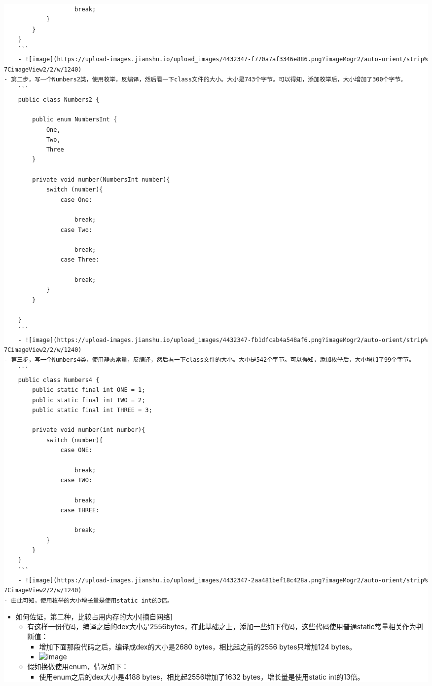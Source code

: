                         break;
                }
            }
        }
        ```
        - ![image](https://upload-images.jianshu.io/upload_images/4432347-f770a7af3346e886.png?imageMogr2/auto-orient/strip%7CimageView2/2/w/1240)
    - 第二步，写一个Numbers2类，使用枚举，反编译，然后看一下class文件的大小。大小是743个字节。可以得知，添加枚举后，大小增加了300个字节。
        ```
        public class Numbers2 {
        
            public enum NumbersInt {
                One,
                Two,
                Three
            }
        
            private void number(NumbersInt number){
                switch (number){
                    case One:
        
                        break;
                    case Two:
        
                        break;
                    case Three:
        
                        break;
                }
            }
        
        }
        ```
        - ![image](https://upload-images.jianshu.io/upload_images/4432347-fb1dfcab4a548af6.png?imageMogr2/auto-orient/strip%7CimageView2/2/w/1240)
    - 第三步，写一个Numbers4类，使用静态常量，反编译，然后看一下class文件的大小。大小是542个字节。可以得知，添加枚举后，大小增加了99个字节。
        ```
        public class Numbers4 {
            public static final int ONE = 1;
            public static final int TWO = 2;
            public static final int THREE = 3;
        
            private void number(int number){
                switch (number){
                    case ONE:
        
                        break;
                    case TWO:
        
                        break;
                    case THREE:
        
                        break;
                }
            }
        }
        ```
        - ![image](https://upload-images.jianshu.io/upload_images/4432347-2aa481bef18c428a.png?imageMogr2/auto-orient/strip%7CimageView2/2/w/1240)
    - 由此可知，使用枚举的大小增长量是使用static int的3倍。
- 如何佐证，第二种，比较占用内存的大小[摘自网络]
    - 有这样一份代码，编译之后的dex大小是2556bytes，在此基础之上，添加一些如下代码，这些代码使用普通static常量相关作为判断值： 
        - 增加下面那段代码之后，编译成dex的大小是2680 bytes，相比起之前的2556 bytes只增加124 bytes。
        - ![image](https://upload-images.jianshu.io/upload_images/4432347-fd9d766dc563cc80.png?imageMogr2/auto-orient/strip%7CimageView2/2/w/1240)
    - 假如换做使用enum，情况如下： 
        - 使用enum之后的dex大小是4188 bytes，相比起2556增加了1632 bytes，增长量是使用static int的13倍。